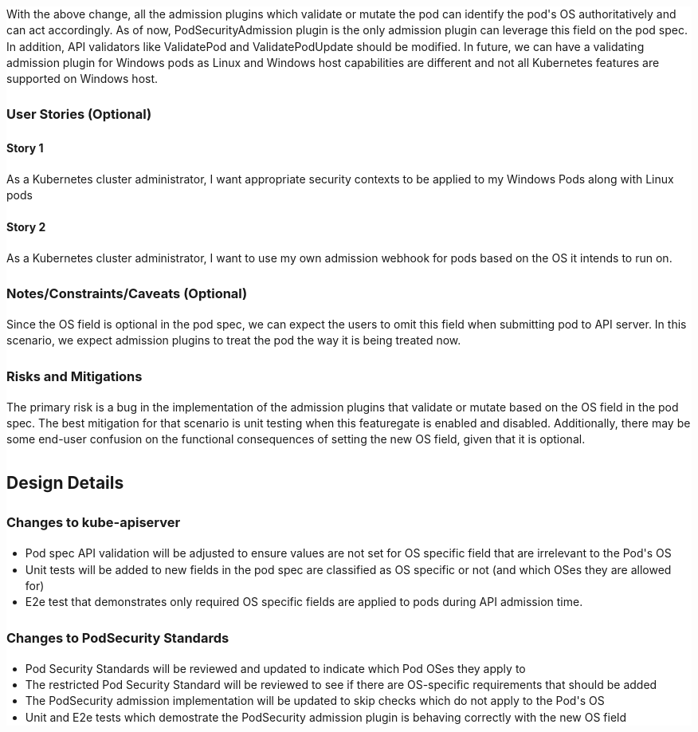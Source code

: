 With the above change, all the admission plugins which validate or mutate the pod can 
identify the pod's OS authoritatively and can act accordingly. As of now, PodSecurityAdmission
plugin is the only admission plugin can leverage this field on the pod spec. In addition, API validators like ValidatePod and ValidatePodUpdate should be modified. In future, we can
have a validating admission plugin for Windows pods as Linux and Windows host capabilities are
different and not all Kubernetes features are supported on Windows host.


### User Stories (Optional)


#### Story 1

As a Kubernetes cluster administrator, I want appropriate security contexts to be 
applied to my Windows Pods along with Linux pods

#### Story 2

As a Kubernetes cluster administrator, I want to use my own admission webhook for pods
based on the OS it intends to run on.

### Notes/Constraints/Caveats (Optional)

Since the OS field is optional in the pod spec, we can expect the users to omit this field
when submitting pod to API server. In this scenario, we expect admission plugins to treat the pod
the way it is being treated now.

### Risks and Mitigations

The primary risk is a bug in the implementation of the admission plugins that validate or mutate
based on the OS field in the pod spec. The best mitigation for that scenario is unit testing 
when this featuregate is enabled and disabled.
Additionally, there may be some end-user confusion on the functional consequences of setting the new OS field, given that it is optional.

## Design Details

### Changes to kube-apiserver

- Pod spec API validation will be adjusted to ensure values are not set for OS specific field that are irrelevant to the Pod's OS
- Unit tests will be added to new fields in the pod spec are classified as OS specific or not (and which OSes they are allowed for)
- E2e test that demonstrates only required OS specific fields are applied to pods during API admission time.

### Changes to PodSecurity Standards

- Pod Security Standards will be reviewed and updated to indicate which Pod OSes they apply to
- The restricted Pod Security Standard will be reviewed to see if there are OS-specific requirements that should be added
- The PodSecurity admission implementation will be updated to skip checks which do not apply to the Pod's OS
- Unit and E2e tests which demostrate the PodSecurity admission plugin is behaving correctly with the new OS field
